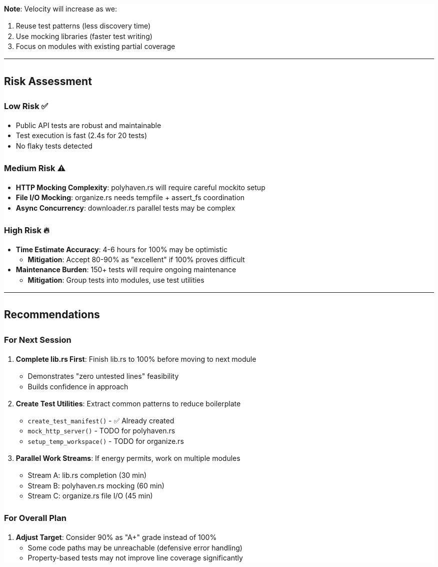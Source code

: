 **Note**: Velocity will increase as we:
1. Reuse test patterns (less discovery time)
2. Use mocking libraries (faster test writing)
3. Focus on modules with existing partial coverage

---

## Risk Assessment

### Low Risk ✅

- Public API tests are robust and maintainable
- Test execution is fast (2.4s for 20 tests)
- No flaky tests detected

### Medium Risk ⚠️

- **HTTP Mocking Complexity**: polyhaven.rs will require careful mockito setup
- **File I/O Mocking**: organize.rs needs tempfile + assert_fs coordination
- **Async Concurrency**: downloader.rs parallel tests may be complex

### High Risk 🔥

- **Time Estimate Accuracy**: 4-6 hours for 100% may be optimistic
  - **Mitigation**: Accept 80-90% as "excellent" if 100% proves difficult
- **Maintenance Burden**: 150+ tests will require ongoing maintenance
  - **Mitigation**: Group tests into modules, use test utilities

---

## Recommendations

### For Next Session

1. **Complete lib.rs First**: Finish lib.rs to 100% before moving to next module
   - Demonstrates "zero untested lines" feasibility
   - Builds confidence in approach

2. **Create Test Utilities**: Extract common patterns to reduce boilerplate
   - `create_test_manifest()` - ✅ Already created
   - `mock_http_server()` - TODO for polyhaven.rs
   - `setup_temp_workspace()` - TODO for organize.rs

3. **Parallel Work Streams**: If energy permits, work on multiple modules
   - Stream A: lib.rs completion (30 min)
   - Stream B: polyhaven.rs mocking (60 min)
   - Stream C: organize.rs file I/O (45 min)

### For Overall Plan

1. **Adjust Target**: Consider 90% as "A+" grade instead of 100%
   - Some code paths may be unreachable (defensive error handling)
   - Property-based tests may not improve line coverage significantly
